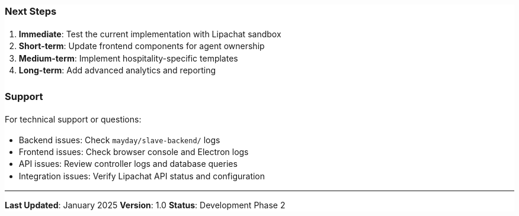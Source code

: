 ### Next Steps

1. **Immediate**: Test the current implementation with Lipachat sandbox
2. **Short-term**: Update frontend components for agent ownership
3. **Medium-term**: Implement hospitality-specific templates
4. **Long-term**: Add advanced analytics and reporting

### Support

For technical support or questions:

- Backend issues: Check `mayday/slave-backend/` logs
- Frontend issues: Check browser console and Electron logs
- API issues: Review controller logs and database queries
- Integration issues: Verify Lipachat API status and configuration

---

**Last Updated**: January 2025
**Version**: 1.0
**Status**: Development Phase 2

